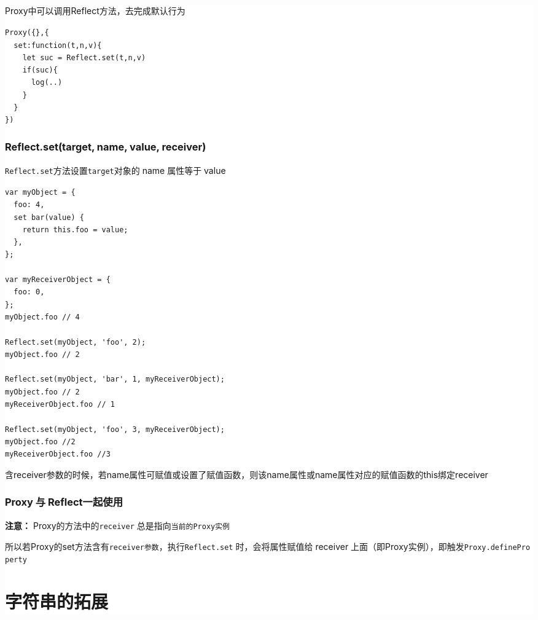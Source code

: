 Proxy中可以调用Reflect方法，去完成默认行为

```
Proxy({},{
  set:function(t,n,v){
    let suc = Reflect.set(t,n,v)
    if(suc){
      log(..)
    }
  }
})
```
### Reflect.set(target, name, value, receiver) 

`Reflect.set`方法设置`target`对象的 name 属性等于 value

```
var myObject = {
  foo: 4,
  set bar(value) {
    return this.foo = value;
  },
};

var myReceiverObject = {
  foo: 0,
};
myObject.foo // 4

Reflect.set(myObject, 'foo', 2);
myObject.foo // 2

Reflect.set(myObject, 'bar', 1, myReceiverObject);
myObject.foo // 2
myReceiverObject.foo // 1

Reflect.set(myObject, 'foo', 3, myReceiverObject);
myObject.foo //2
myReceiverObject.foo //3
```
含receiver参数的时候，若name属性可赋值或设置了赋值函数，则该name属性或name属性对应的赋值函数的this绑定receiver

### Proxy 与 Reflect一起使用

**注意：** Proxy的方法中的`receiver` 总是指向`当前的Proxy实例`

所以若Proxy的set方法含有`receiver参数`，执行`Reflect.set` 时，会将属性赋值给 receiver 上面（即Proxy实例），即触发`Proxy.defineProperty`



# 字符串的拓展
